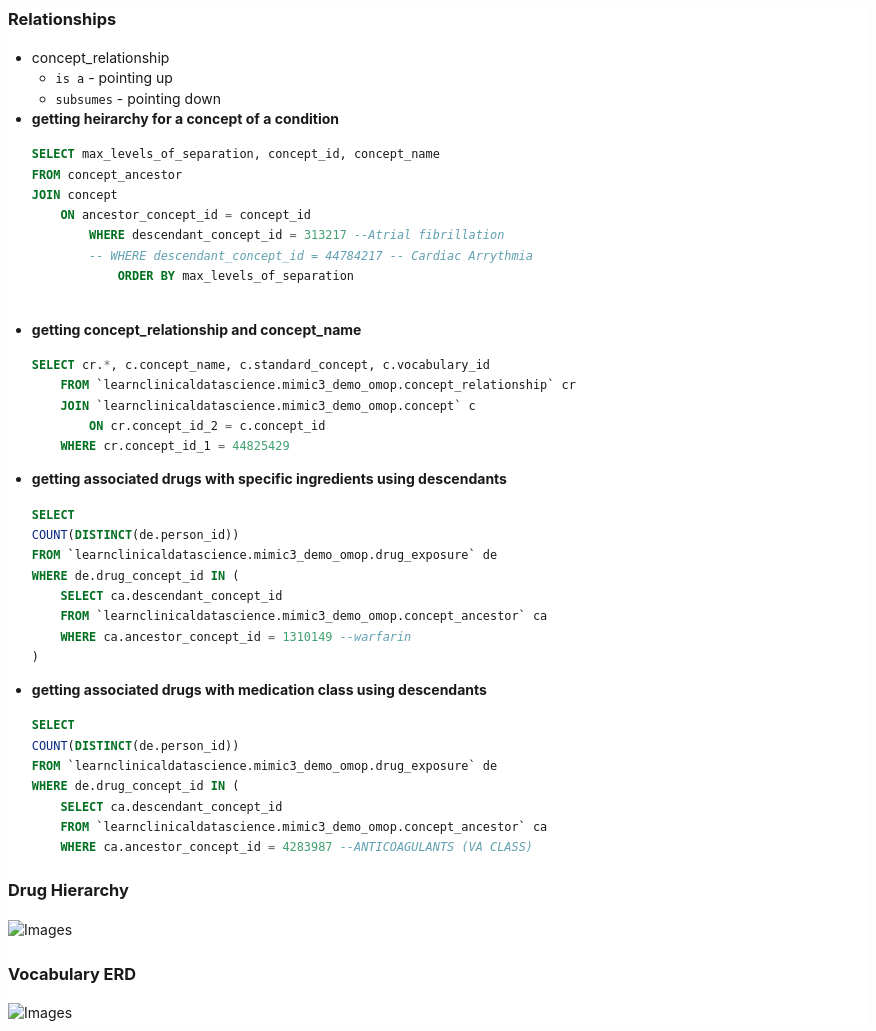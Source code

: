 ### Relationships ###
- concept_relationship
    - `is a` - pointing up
    - `subsumes` - pointing down
- **getting heirarchy for a concept of a condition**
    ```sql
    SELECT max_levels_of_separation, concept_id, concept_name
    FROM concept_ancestor
    JOIN concept
        ON ancestor_concept_id = concept_id
            WHERE descendant_concept_id = 313217 --Atrial fibrillation
            -- WHERE descendant_concept_id = 44784217 -- Cardiac Arrythmia
                ORDER BY max_levels_of_separation
                
    ```
- **getting concept_relationship and concept_name**
    ```sql
    SELECT cr.*, c.concept_name, c.standard_concept, c.vocabulary_id
        FROM `learnclinicaldatascience.mimic3_demo_omop.concept_relationship` cr
        JOIN `learnclinicaldatascience.mimic3_demo_omop.concept` c
            ON cr.concept_id_2 = c.concept_id
        WHERE cr.concept_id_1 = 44825429
    ```
- **getting associated drugs with specific ingredients using descendants**
    ```sql
    SELECT 
    COUNT(DISTINCT(de.person_id))
    FROM `learnclinicaldatascience.mimic3_demo_omop.drug_exposure` de
    WHERE de.drug_concept_id IN (
        SELECT ca.descendant_concept_id
        FROM `learnclinicaldatascience.mimic3_demo_omop.concept_ancestor` ca
        WHERE ca.ancestor_concept_id = 1310149 --warfarin
    )
    ```
- **getting associated drugs with medication class using descendants**
    ```sql
    SELECT 
    COUNT(DISTINCT(de.person_id))
    FROM `learnclinicaldatascience.mimic3_demo_omop.drug_exposure` de
    WHERE de.drug_concept_id IN (
        SELECT ca.descendant_concept_id
        FROM `learnclinicaldatascience.mimic3_demo_omop.concept_ancestor` ca
        WHERE ca.ancestor_concept_id = 4283987 --ANTICOAGULANTS (VA CLASS)
    ```

### Drug Hierarchy ###
![Images](images/drug_hierarchy.png)

### Vocabulary ERD ###
![Images](images/vocabulary_erd.png)
